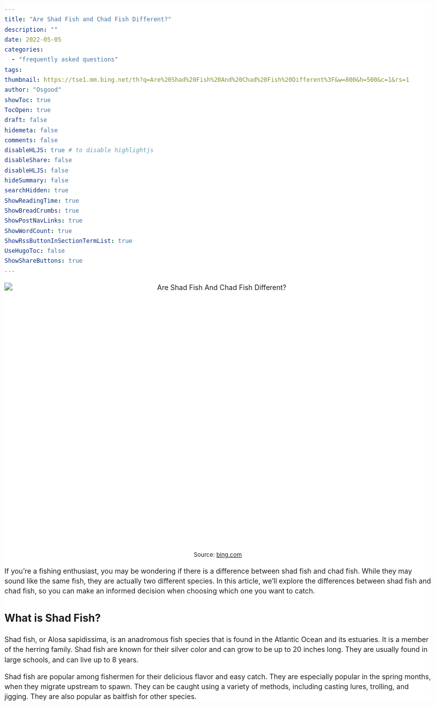 ```yaml
---
title: "Are Shad Fish and Chad Fish Different?"
description: ""
date: 2022-05-05
categories:
  - "frequently asked questions" 
tags: 
thumbnail: https://tse1.mm.bing.net/th?q=Are%20Shad%20Fish%20And%20Chad%20Fish%20Different%3F&w=800&h=500&c=1&rs=1
author: "Osgood"
showToc: true
TocOpen: true
draft: false
hidemeta: false
comments: false
disableHLJS: true # to disable highlightjs
disableShare: false
disableHLJS: false
hideSummary: false
searchHidden: true
ShowReadingTime: true
ShowBreadCrumbs: true
ShowPostNavLinks: true
ShowWordCount: true
ShowRssButtonInSectionTermList: true
UseHugoToc: false
ShowShareButtons: true
---
```


<center>
	<img src="https://tse1.mm.bing.net/th?q=Are%20Shad%20Fish%20And%20Chad%20Fish%20Different%3F&w=800&h=500&c=1&rs=1" alt="Are Shad Fish And Chad Fish Different?" width="800" height="500" style="display: block; width: 100%; height: auto">
	<small>Source: <a href="https://www.bing.com" rel="nofollow">bing.com</a></small>
</center>

<p>If you’re a fishing enthusiast, you may be wondering if there is a difference between shad fish and chad fish.  While they may sound like the same fish, they are actually two different species. In this article, we’ll explore the differences between shad fish and chad fish, so you can make an informed decision when choosing which one you want to catch.</p>

<h2>What is Shad Fish?</h2>

<p>Shad fish, or Alosa sapidissima, is an anadromous fish species that is found in the Atlantic Ocean and its estuaries. It is a member of the herring family. Shad fish are known for their silver color and can grow to be up to 20 inches long. They are usually found in large schools, and can live up to 8 years.</p>

<p>Shad fish are popular among fishermen for their delicious flavor and easy catch. They are especially popular in the spring months, when they migrate upstream to spawn. They can be caught using a variety of methods, including casting lures, trolling, and jigging. They are also popular as baitfish for other species.</p>
